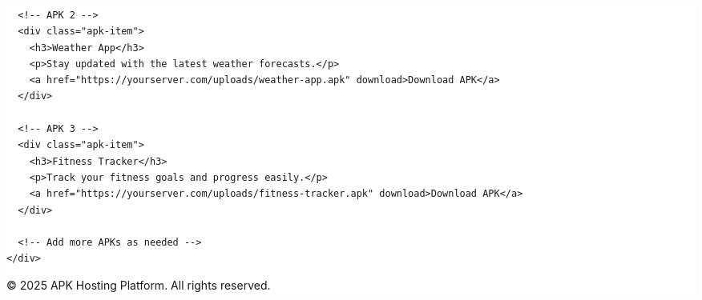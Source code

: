       <!-- APK 2 -->
      <div class="apk-item">
        <h3>Weather App</h3>
        <p>Stay updated with the latest weather forecasts.</p>
        <a href="https://yourserver.com/uploads/weather-app.apk" download>Download APK</a>
      </div>

      <!-- APK 3 -->
      <div class="apk-item">
        <h3>Fitness Tracker</h3>
        <p>Track your fitness goals and progress easily.</p>
        <a href="https://yourserver.com/uploads/fitness-tracker.apk" download>Download APK</a>
      </div>

      <!-- Add more APKs as needed -->
    </div>
  </main>

  
  <footer>
    <p>&copy; 2025 APK Hosting Platform. All rights reserved.</p>
  </footer>

</body>
</html>

